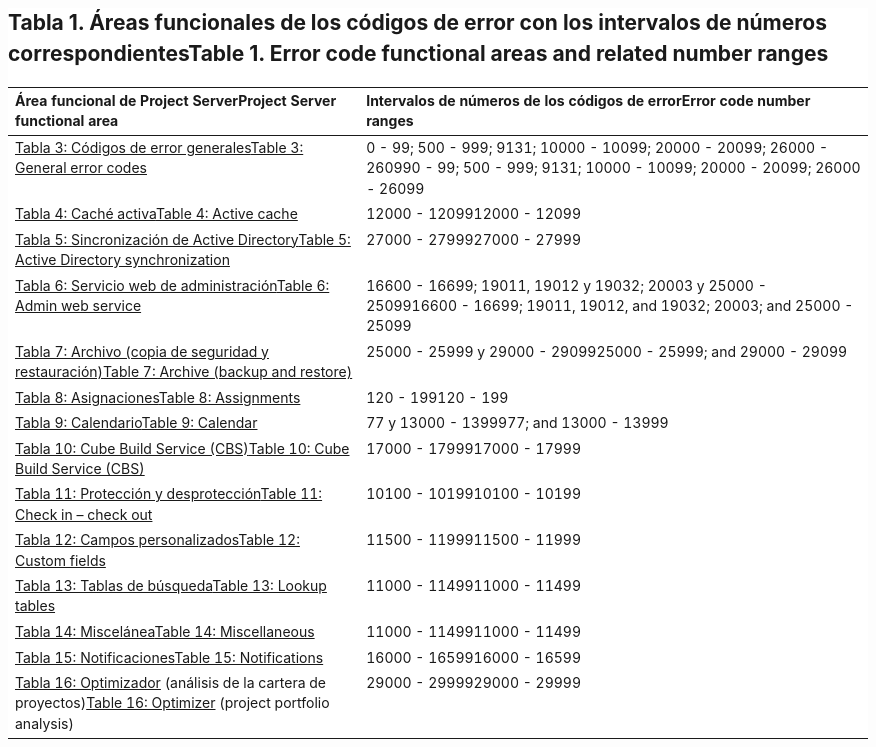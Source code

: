 ## <a name="table-1-error-code-functional-areas-and-related-number-ranges"></a><span data-ttu-id="a4b37-p110">Tabla 1. Áreas funcionales de los códigos de error con los intervalos de números correspondientes</span><span class="sxs-lookup"><span data-stu-id="a4b37-p110">Table 1. Error code functional areas and related number ranges</span></span>

|<span data-ttu-id="a4b37-129">Área funcional de Project Server</span><span class="sxs-lookup"><span data-stu-id="a4b37-129">Project Server functional area</span></span>|<span data-ttu-id="a4b37-130">Intervalos de números de los códigos de error</span><span class="sxs-lookup"><span data-stu-id="a4b37-130">Error code number ranges</span></span>|
|:-----|:-----|
|[<span data-ttu-id="a4b37-131">Tabla 3: Códigos de error generales</span><span class="sxs-lookup"><span data-stu-id="a4b37-131">Table 3: General error codes</span></span>](#pj15_ErrorCodes_General) <br/> |<span data-ttu-id="a4b37-132">0 - 99; 500 - 999; 9131; 10000 - 10099; 20000 - 20099; 26000 - 26099</span><span class="sxs-lookup"><span data-stu-id="a4b37-132">0 - 99; 500 - 999; 9131; 10000 - 10099; 20000 - 20099; 26000 - 26099</span></span>  <br/> |
|[<span data-ttu-id="a4b37-133">Tabla 4: Caché activa</span><span class="sxs-lookup"><span data-stu-id="a4b37-133">Table 4: Active cache</span></span>](#pj15_ErrorCodes_ActiveCache) <br/> |<span data-ttu-id="a4b37-134">12000 - 12099</span><span class="sxs-lookup"><span data-stu-id="a4b37-134">12000 - 12099</span></span>  <br/> |
|[<span data-ttu-id="a4b37-135">Tabla 5: Sincronización de Active Directory</span><span class="sxs-lookup"><span data-stu-id="a4b37-135">Table 5: Active Directory synchronization</span></span>](#pj15_ErrorCodes_ActiveDirectory) <br/> |<span data-ttu-id="a4b37-136">27000 - 27999</span><span class="sxs-lookup"><span data-stu-id="a4b37-136">27000 - 27999</span></span>  <br/> |
|[<span data-ttu-id="a4b37-137">Tabla 6: Servicio web de administración</span><span class="sxs-lookup"><span data-stu-id="a4b37-137">Table 6: Admin web service</span></span>](#pj15_ErrorCodes_Admin) <br/> |<span data-ttu-id="a4b37-138">16600 - 16699; 19011, 19012 y 19032; 20003 y 25000 - 25099</span><span class="sxs-lookup"><span data-stu-id="a4b37-138">16600 - 16699; 19011, 19012, and 19032; 20003; and 25000 - 25099</span></span>  <br/> |
|[<span data-ttu-id="a4b37-139">Tabla 7: Archivo (copia de seguridad y restauración)</span><span class="sxs-lookup"><span data-stu-id="a4b37-139">Table 7: Archive (backup and restore)</span></span>](#pj15_ErrorCodes_Archive) <br/> |<span data-ttu-id="a4b37-140">25000 - 25999 y 29000 - 29099</span><span class="sxs-lookup"><span data-stu-id="a4b37-140">25000 - 25999; and 29000 - 29099</span></span>  <br/> |
|[<span data-ttu-id="a4b37-141">Tabla 8: Asignaciones</span><span class="sxs-lookup"><span data-stu-id="a4b37-141">Table 8: Assignments</span></span>](#pj15_ErrorCodes_Assignments) <br/> |<span data-ttu-id="a4b37-142">120 - 199</span><span class="sxs-lookup"><span data-stu-id="a4b37-142">120 - 199</span></span>  <br/> |
|[<span data-ttu-id="a4b37-143">Tabla 9: Calendario</span><span class="sxs-lookup"><span data-stu-id="a4b37-143">Table 9: Calendar</span></span>](#pj15_ErrorCodes_Calendar) <br/> |<span data-ttu-id="a4b37-144">77 y 13000 - 13999</span><span class="sxs-lookup"><span data-stu-id="a4b37-144">77; and 13000 - 13999</span></span>  <br/> |
|[<span data-ttu-id="a4b37-145">Tabla 10: Cube Build Service (CBS)</span><span class="sxs-lookup"><span data-stu-id="a4b37-145">Table 10: Cube Build Service (CBS)</span></span>](#pj15_ErrorCodes_CBS) <br/> |<span data-ttu-id="a4b37-146">17000 - 17999</span><span class="sxs-lookup"><span data-stu-id="a4b37-146">17000 - 17999</span></span>  <br/> |
|[<span data-ttu-id="a4b37-147">Tabla 11: Protección y desprotección</span><span class="sxs-lookup"><span data-stu-id="a4b37-147">Table 11: Check in – check out</span></span>](#pj15_ErrorCodes_CICO) <br/> |<span data-ttu-id="a4b37-148">10100 - 10199</span><span class="sxs-lookup"><span data-stu-id="a4b37-148">10100 - 10199</span></span>  <br/> |
|[<span data-ttu-id="a4b37-149">Tabla 12: Campos personalizados</span><span class="sxs-lookup"><span data-stu-id="a4b37-149">Table 12: Custom fields</span></span>](#pj15_ErrorCodes_CustomFields) <br/> |<span data-ttu-id="a4b37-150">11500 - 11999</span><span class="sxs-lookup"><span data-stu-id="a4b37-150">11500 - 11999</span></span>  <br/> |
|[<span data-ttu-id="a4b37-151">Tabla 13: Tablas de búsqueda</span><span class="sxs-lookup"><span data-stu-id="a4b37-151">Table 13: Lookup tables</span></span>](#pj15_ErrorCodes_LookupTables) <br/> |<span data-ttu-id="a4b37-152">11000 - 11499</span><span class="sxs-lookup"><span data-stu-id="a4b37-152">11000 - 11499</span></span>  <br/> |
|[<span data-ttu-id="a4b37-153">Tabla 14: Miscelánea</span><span class="sxs-lookup"><span data-stu-id="a4b37-153">Table 14: Miscellaneous</span></span>](#pj15_ErrorCodes_Miscellaneous) <br/> |<span data-ttu-id="a4b37-154">11000 - 11499</span><span class="sxs-lookup"><span data-stu-id="a4b37-154">11000 - 11499</span></span>  <br/> |
|[<span data-ttu-id="a4b37-155">Tabla 15: Notificaciones</span><span class="sxs-lookup"><span data-stu-id="a4b37-155">Table 15: Notifications</span></span>](#pj15_ErrorCodes_Notifications) <br/> |<span data-ttu-id="a4b37-156">16000 - 16599</span><span class="sxs-lookup"><span data-stu-id="a4b37-156">16000 - 16599</span></span>  <br/> |
|<span data-ttu-id="a4b37-157">[Tabla 16: Optimizador](#pj15_ErrorCodes_Optimizer) (análisis de la cartera de proyectos)</span><span class="sxs-lookup"><span data-stu-id="a4b37-157">[Table 16: Optimizer](#pj15_ErrorCodes_Optimizer) (project portfolio analysis)</span></span>  <br/> |<span data-ttu-id="a4b37-158">29000 - 29999</span><span class="sxs-lookup"><span data-stu-id="a4b37-158">29000 - 29999</span></span>  <br/> |